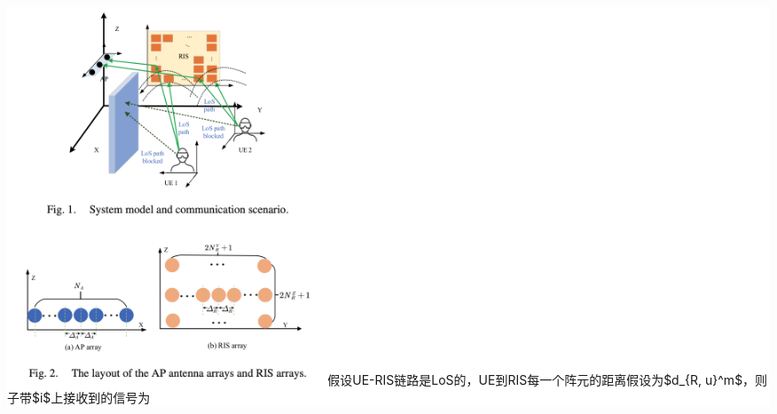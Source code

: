 <img src="/img/panjsacloc/systemmodel.png" alt="sys" style="zoom:45%;"/>
</div>
假设UE-RIS链路是LoS的，UE到RIS每一个阵元的距离假设为$d_{R, u}^m$，则子带$i$上接收到的信号为
